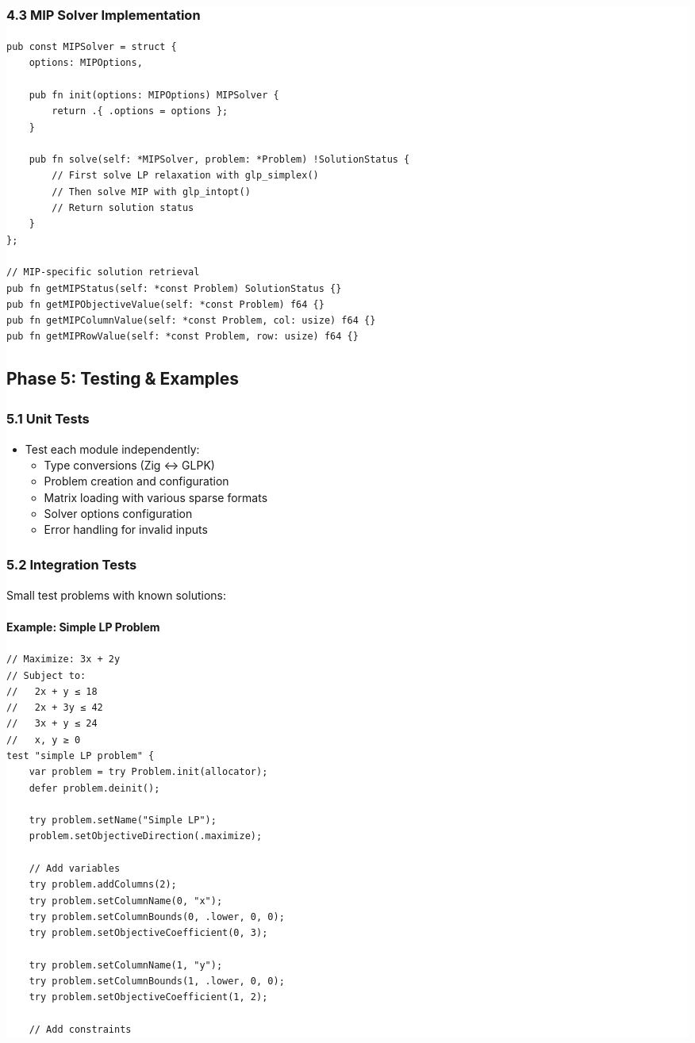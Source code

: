 ### 4.3 MIP Solver Implementation
```zig
pub const MIPSolver = struct {
    options: MIPOptions,
    
    pub fn init(options: MIPOptions) MIPSolver {
        return .{ .options = options };
    }
    
    pub fn solve(self: *MIPSolver, problem: *Problem) !SolutionStatus {
        // First solve LP relaxation with glp_simplex()
        // Then solve MIP with glp_intopt()
        // Return solution status
    }
};

// MIP-specific solution retrieval
pub fn getMIPStatus(self: *const Problem) SolutionStatus {}
pub fn getMIPObjectiveValue(self: *const Problem) f64 {}
pub fn getMIPColumnValue(self: *const Problem, col: usize) f64 {}
pub fn getMIPRowValue(self: *const Problem, row: usize) f64 {}
```

## Phase 5: Testing & Examples

### 5.1 Unit Tests
- Test each module independently:
  - Type conversions (Zig ↔ GLPK)
  - Problem creation and configuration
  - Matrix loading with various sparse formats
  - Solver options configuration
  - Error handling for invalid inputs

### 5.2 Integration Tests
Small test problems with known solutions:

#### Example: Simple LP Problem
```zig
// Maximize: 3x + 2y
// Subject to:
//   2x + y ≤ 18
//   2x + 3y ≤ 42
//   3x + y ≤ 24
//   x, y ≥ 0
test "simple LP problem" {
    var problem = try Problem.init(allocator);
    defer problem.deinit();
    
    try problem.setName("Simple LP");
    problem.setObjectiveDirection(.maximize);
    
    // Add variables
    try problem.addColumns(2);
    try problem.setColumnName(0, "x");
    try problem.setColumnBounds(0, .lower, 0, 0);
    try problem.setObjectiveCoefficient(0, 3);
    
    try problem.setColumnName(1, "y");
    try problem.setColumnBounds(1, .lower, 0, 0);
    try problem.setObjectiveCoefficient(1, 2);
    
    // Add constraints
```